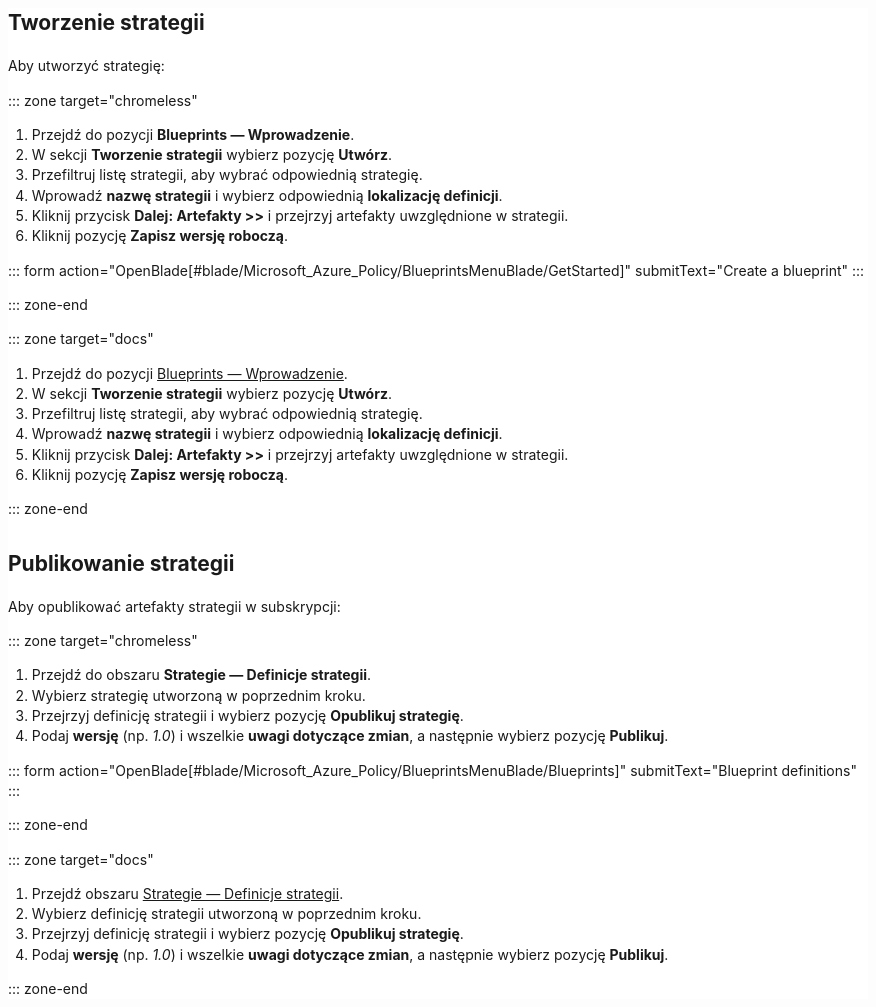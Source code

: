 ## <a name="create-a-blueprint"></a>Tworzenie strategii

Aby utworzyć strategię:

::: zone target="chromeless"

1. Przejdź do pozycji **Blueprints — Wprowadzenie**.
1. W sekcji **Tworzenie strategii** wybierz pozycję **Utwórz**.
1. Przefiltruj listę strategii, aby wybrać odpowiednią strategię.
1. Wprowadź **nazwę strategii** i wybierz odpowiednią **lokalizację definicji**.
1. Kliknij przycisk **Dalej: Artefakty >>** i przejrzyj artefakty uwzględnione w strategii.
1. Kliknij pozycję **Zapisz wersję roboczą**.

::: form action="OpenBlade[#blade/Microsoft_Azure_Policy/BlueprintsMenuBlade/GetStarted]" submitText="Create a blueprint" :::

::: zone-end

::: zone target="docs"

1. Przejdź do pozycji [Blueprints — Wprowadzenie](https://portal.azure.com/#blade/Microsoft_Azure_Policy/BlueprintsMenuBlade/GetStarted).
1. W sekcji **Tworzenie strategii** wybierz pozycję **Utwórz**.
1. Przefiltruj listę strategii, aby wybrać odpowiednią strategię.
1. Wprowadź **nazwę strategii** i wybierz odpowiednią **lokalizację definicji**.
1. Kliknij przycisk **Dalej: Artefakty >>** i przejrzyj artefakty uwzględnione w strategii.
1. Kliknij pozycję **Zapisz wersję roboczą**.

::: zone-end

## <a name="publish-a-blueprint"></a>Publikowanie strategii

Aby opublikować artefakty strategii w subskrypcji:

::: zone target="chromeless"

1. Przejdź do obszaru **Strategie — Definicje strategii**.
1. Wybierz strategię utworzoną w poprzednim kroku.
1. Przejrzyj definicję strategii i wybierz pozycję **Opublikuj strategię**.
1. Podaj **wersję** (np. _1.0_) i wszelkie **uwagi dotyczące zmian**, a następnie wybierz pozycję **Publikuj**.

::: form action="OpenBlade[#blade/Microsoft_Azure_Policy/BlueprintsMenuBlade/Blueprints]" submitText="Blueprint definitions" :::

::: zone-end

::: zone target="docs"

1. Przejdź obszaru [Strategie — Definicje strategii](https://portal.azure.com/#blade/Microsoft_Azure_Policy/BlueprintsMenuBlade/Blueprints).
1. Wybierz definicję strategii utworzoną w poprzednim kroku.
1. Przejrzyj definicję strategii i wybierz pozycję **Opublikuj strategię**.
1. Podaj **wersję** (np. _1.0_) i wszelkie **uwagi dotyczące zmian**, a następnie wybierz pozycję **Publikuj**.

::: zone-end
